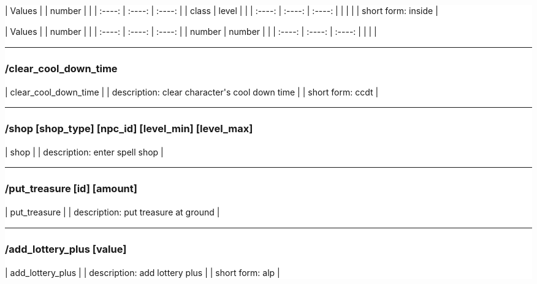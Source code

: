 | Values |
| number | |
| :----: | :----: | :----: |
| class | level | |
| :----: | :----: | :----: |
| | | 
| short form: inside |

| Values |
| number | |
| :----: | :----: | :----: |
| number | number | |
| :----: | :----: | :----: |
| | | 

---

### /clear_cool_down_time

| clear_cool_down_time | 
| description: clear character's cool down time |
| short form: ccdt |


---

### /shop [shop_type] [npc_id] [level_min] [level_max]

| shop | 
| description: enter spell shop |

---

### /put_treasure [id] [amount]

| put_treasure | 
| description: put treasure at ground |

---

### /add_lottery_plus [value]

| add_lottery_plus | 
| description: add lottery plus |
| short form: alp |
